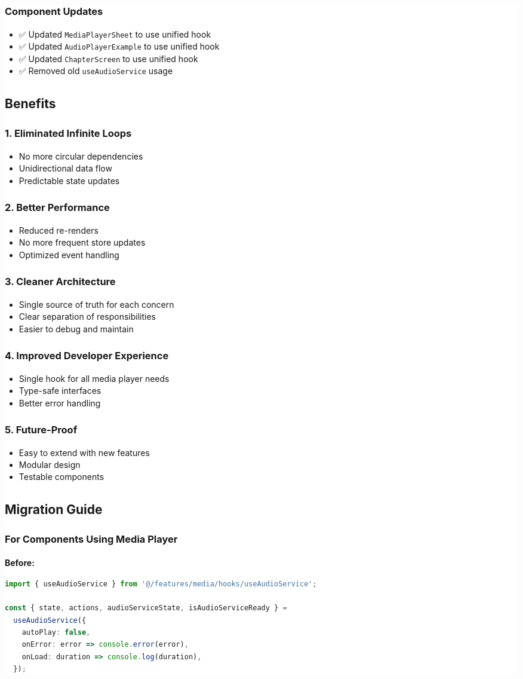 ### Component Updates

- ✅ Updated `MediaPlayerSheet` to use unified hook
- ✅ Updated `AudioPlayerExample` to use unified hook
- ✅ Updated `ChapterScreen` to use unified hook
- ✅ Removed old `useAudioService` usage

## Benefits

### 1. **Eliminated Infinite Loops**

- No more circular dependencies
- Unidirectional data flow
- Predictable state updates

### 2. **Better Performance**

- Reduced re-renders
- No more frequent store updates
- Optimized event handling

### 3. **Cleaner Architecture**

- Single source of truth for each concern
- Clear separation of responsibilities
- Easier to debug and maintain

### 4. **Improved Developer Experience**

- Single hook for all media player needs
- Type-safe interfaces
- Better error handling

### 5. **Future-Proof**

- Easy to extend with new features
- Modular design
- Testable components

## Migration Guide

### For Components Using Media Player

**Before:**

```typescript
import { useAudioService } from '@/features/media/hooks/useAudioService';

const { state, actions, audioServiceState, isAudioServiceReady } =
  useAudioService({
    autoPlay: false,
    onError: error => console.error(error),
    onLoad: duration => console.log(duration),
  });
```
